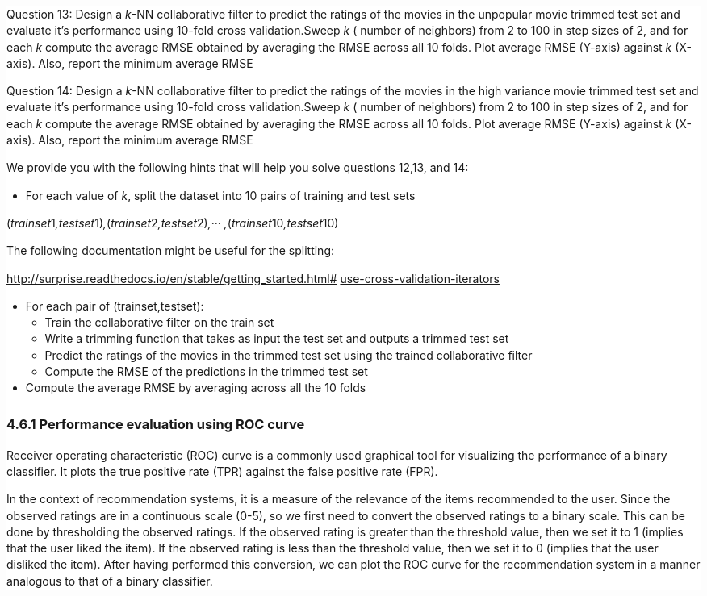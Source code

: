 Question 13: Design a <em>k</em>-NN collaborative filter to predict the ratings of the movies in the unpopular movie trimmed test set and evaluate it’s performance using 10-fold cross validation.Sweep <em>k </em>( number of neighbors) from 2 to 100 in step sizes of 2, and for each <em>k </em>compute the average RMSE obtained by averaging the RMSE across all 10 folds. Plot average RMSE (Y-axis) against <em>k </em>(X-axis). Also, report the minimum average RMSE

Question 14: Design a <em>k</em>-NN collaborative filter to predict the ratings of the movies in the high variance movie trimmed test set and evaluate it’s performance using 10-fold cross validation.Sweep <em>k </em>( number of neighbors) from 2 to 100 in step sizes of 2, and for each <em>k </em>compute the average RMSE obtained by averaging the RMSE across all 10 folds. Plot average RMSE (Y-axis) against <em>k </em>(X-axis). Also, report the minimum average RMSE

We provide you with the following hints that will help you solve questions 12,13, and 14:

<ul>

 <li>For each value of <em>k</em>, split the dataset into 10 pairs of training and test sets</li>

</ul>

(<em>trainset</em>1<em>,testset</em>1)<em>,</em>(<em>trainset</em>2<em>,testset</em>2)<em>,</em>··· <em>,</em>(<em>trainset</em>10<em>,testset</em>10)

The following documentation might be useful for the splitting:

<a href="https://surprise.readthedocs.io/en/stable/getting_started.html#use-cross-validation-iterators">http://surprise.readthedocs.io/en/stable/getting_started.html# </a><a href="https://surprise.readthedocs.io/en/stable/getting_started.html#use-cross-validation-iterators">use-cross-validation-iterators</a>

<ul>

 <li>For each pair of (trainset,testset):

  <ul>

   <li>Train the collaborative filter on the train set</li>

   <li>Write a trimming function that takes as input the test set and outputs a trimmed test set</li>

   <li>Predict the ratings of the movies in the trimmed test set using the trained collaborative filter</li>

   <li>Compute the RMSE of the predictions in the trimmed test set</li>

  </ul></li>

 <li>Compute the average RMSE by averaging across all the 10 folds</li>

</ul>

<h3>4.6.1         Performance evaluation using ROC curve</h3>

Receiver operating characteristic (ROC) curve is a commonly used graphical tool for visualizing the performance of a binary classifier. It plots the true positive rate (TPR) against the false positive rate (FPR).

In the context of recommendation systems, it is a measure of the relevance of the items recommended to the user. Since the observed ratings are in a continuous scale (0-5), so we first need to convert the observed ratings to a binary scale. This can be done by thresholding the observed ratings. If the observed rating is greater than the threshold value, then we set it to 1 (implies that the user liked the item). If the observed rating is less than the threshold value, then we set it to 0 (implies that the user disliked the item). After having performed this conversion, we can plot the ROC curve for the recommendation system in a manner analogous to that of a binary classifier.
